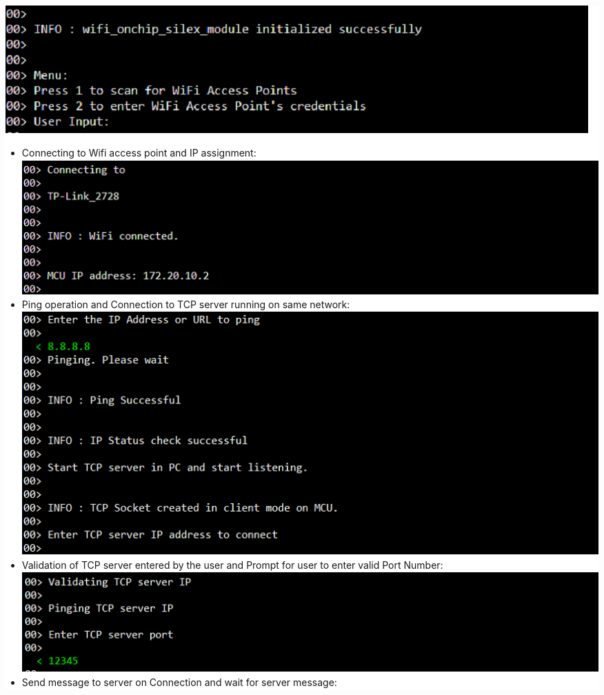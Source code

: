 ![wifi_access.JPG](images/wifi_access.JPG "Wifi Access")
* Connecting to Wifi access point and IP assignment:              
![assign_IP.JPG](images/assign_IP.JPG "Wifi connection and IP assignment")
* Ping operation and Connection to TCP server running on same network:          
![URL_ping_tcp_conn.JPG](images/URL_ping_tcp_conn.JPG "Ping and TCP server connection")
* Validation of TCP server entered by the user and Prompt for user to enter valid Port Number:      
![validate_tcp.JPG](images/validate_tcp.JPG "validate TCP server address and TCP Port prompt")
* Send message to server on Connection and wait for server message:      